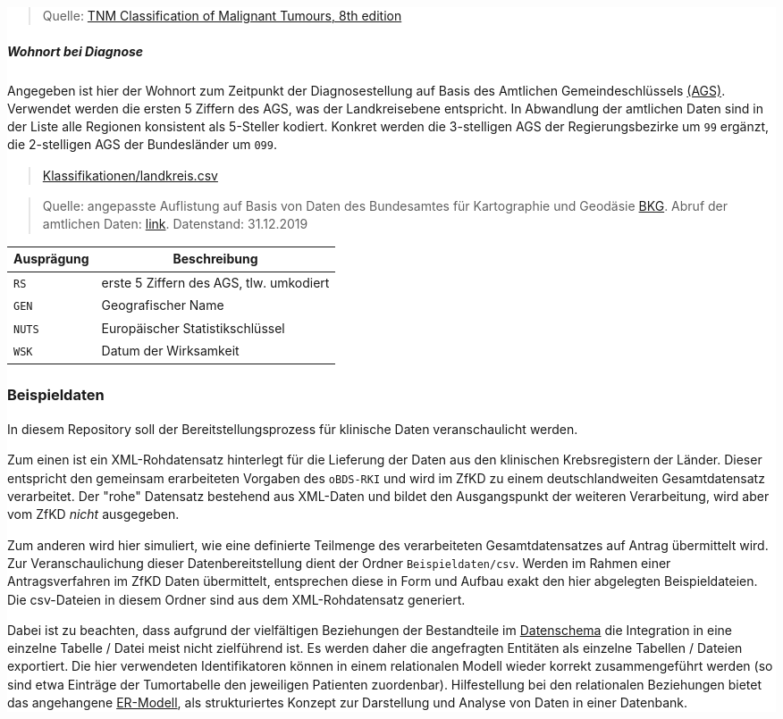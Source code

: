 > Quelle: [TNM Classification of Malignant Tumours, 8th edition](https://www.wiley.com/en-gb/TNM+Classification+of+Malignant+Tumours%2C+8th+Edition-p-9781119263579)

##### Wohnort bei Diagnose

Angegeben ist hier der Wohnort zum Zeitpunkt der Diagnosestellung auf Basis des Amtlichen Gemeindeschlüssels [(AGS)](https://www.destatis.de/DE/Themen/Laender-Regionen/Regionales/Gemeindeverzeichnis/_inhalt.html). Verwendet werden die ersten 5 Ziffern des AGS, was der Landkreisebene entspricht.
In Abwandlung der amtlichen Daten sind in der Liste alle Regionen konsistent als 5-Steller kodiert. Konkret werden die 3-stelligen AGS der Regierungsbezirke um `99` ergänzt, die 2-stelligen AGS der Bundesländer um `099`.

> [Klassifikationen/landkreis.csv](https://github.com/robert-koch-institut/Bundesweiter_klinischer_Krebsregisterdatensatz-Datenschema_und_Klassifikationen/blob/main/Klassifikationen/landkreis.csv)

> Quelle: angepasste Auflistung auf Basis von Daten des Bundesamtes für Kartographie und Geodäsie [BKG](https://gdz.bkg.bund.de/). Abruf der amtlichen Daten: [link](https://sg.geodatenzentrum.de/web_public/gdz/dokumentation/deu/vg5000.pdf). Datenstand: 31.12.2019

| Ausprägung | Beschreibung |
| ---------- | ------------ |
| `RS` | erste 5 Ziffern des AGS, tlw. umkodiert |
| `GEN` | Geografischer Name |
| `NUTS` | Europäischer Statistikschlüssel |
| `WSK` | Datum der Wirksamkeit |

### Beispieldaten

In diesem Repository soll der Bereitstellungsprozess für klinische Daten veranschaulicht werden.

Zum einen ist ein XML-Rohdatensatz hinterlegt für die Lieferung der Daten aus den klinischen Krebsregistern der Länder. Dieser entspricht den gemeinsam erarbeiteten Vorgaben des `oBDS-RKI` und wird im ZfKD zu einem deutschlandweiten Gesamtdatensatz verarbeitet. Der "rohe" Datensatz bestehend aus XML-Daten und bildet den Ausgangspunkt der weiteren Verarbeitung, wird aber vom ZfKD _nicht_ ausgegeben.

Zum anderen wird hier simuliert, wie eine definierte Teilmenge des verarbeiteten Gesamtdatensatzes auf Antrag übermittelt wird. Zur Veranschaulichung dieser Datenbereitstellung dient der Ordner `Beispieldaten/csv`. Werden im Rahmen einer Antragsverfahren im ZfKD Daten übermittelt, entsprechen diese in Form und Aufbau exakt den hier abgelegten Beispieldateien. Die csv-Dateien in diesem Ordner sind aus dem XML-Rohdatensatz generiert.

Dabei ist zu beachten, dass aufgrund der vielfältigen Beziehungen der Bestandteile im [Datenschema](https://github.com/robert-koch-institut/Bundesweiter_klinischer_Krebsregisterdatensatz-Datenschema_und_Klassifikationen#datenschema) die Integration in eine einzelne Tabelle / Datei meist nicht zielführend ist. Es werden daher die angefragten Entitäten als einzelne Tabellen / Dateien exportiert. Die hier verwendeten Identifikatoren können in einem relationalen Modell wieder korrekt zusammengeführt werden (so sind etwa Einträge der Tumortabelle den jeweiligen Patienten zuordenbar). Hilfestellung bei den relationalen Beziehungen bietet das angehangene [ER-Modell](/.github/images/2023-09-28_Entity-Relationship-Modell.jpg), als strukturiertes Konzept zur Darstellung und Analyse von Daten in einer Datenbank.
